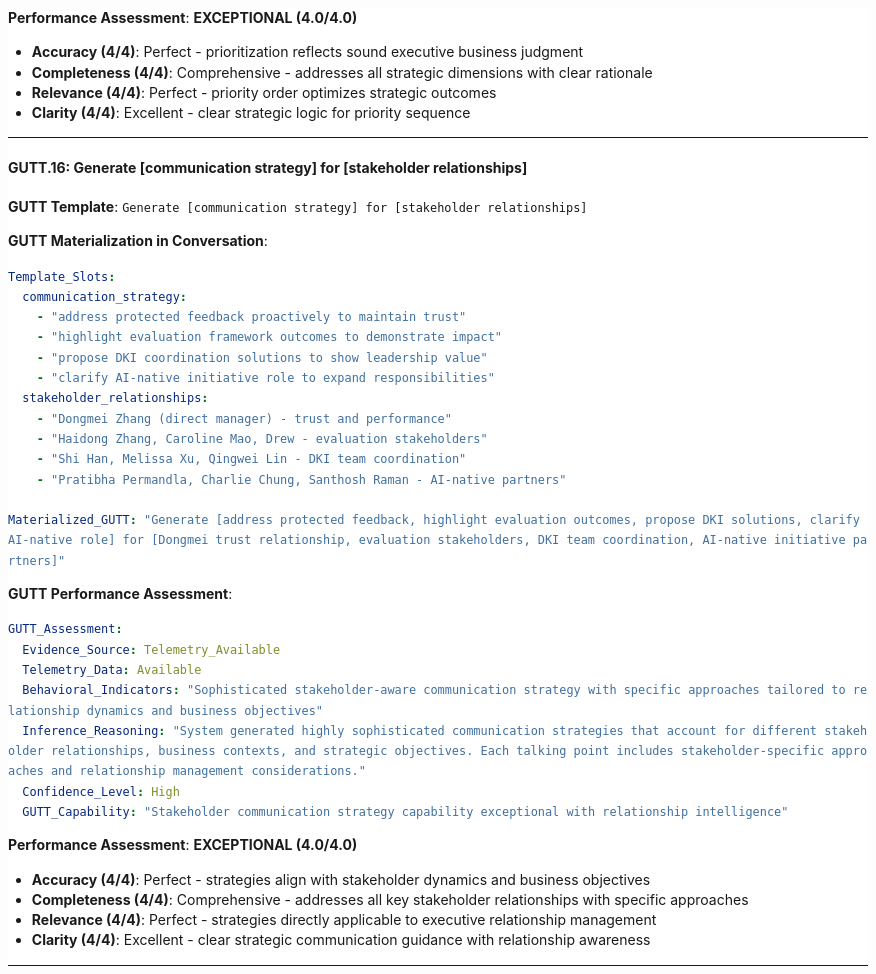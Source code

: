 **Performance Assessment**: **EXCEPTIONAL (4.0/4.0)**
- **Accuracy (4/4)**: Perfect - prioritization reflects sound executive business judgment
- **Completeness (4/4)**: Comprehensive - addresses all strategic dimensions with clear rationale
- **Relevance (4/4)**: Perfect - priority order optimizes strategic outcomes
- **Clarity (4/4)**: Excellent - clear strategic logic for priority sequence

---

#### **GUTT.16: Generate [communication strategy] for [stakeholder relationships]**

**GUTT Template**: `Generate [communication strategy] for [stakeholder relationships]`

**GUTT Materialization in Conversation**:
```yaml
Template_Slots:
  communication_strategy:
    - "address protected feedback proactively to maintain trust"
    - "highlight evaluation framework outcomes to demonstrate impact"
    - "propose DKI coordination solutions to show leadership value"
    - "clarify AI-native initiative role to expand responsibilities"
  stakeholder_relationships:
    - "Dongmei Zhang (direct manager) - trust and performance"
    - "Haidong Zhang, Caroline Mao, Drew - evaluation stakeholders"
    - "Shi Han, Melissa Xu, Qingwei Lin - DKI team coordination"
    - "Pratibha Permandla, Charlie Chung, Santhosh Raman - AI-native partners"
    
Materialized_GUTT: "Generate [address protected feedback, highlight evaluation outcomes, propose DKI solutions, clarify AI-native role] for [Dongmei trust relationship, evaluation stakeholders, DKI team coordination, AI-native initiative partners]"
```

**GUTT Performance Assessment**:
```yaml
GUTT_Assessment:
  Evidence_Source: Telemetry_Available
  Telemetry_Data: Available
  Behavioral_Indicators: "Sophisticated stakeholder-aware communication strategy with specific approaches tailored to relationship dynamics and business objectives"
  Inference_Reasoning: "System generated highly sophisticated communication strategies that account for different stakeholder relationships, business contexts, and strategic objectives. Each talking point includes stakeholder-specific approaches and relationship management considerations."
  Confidence_Level: High
  GUTT_Capability: "Stakeholder communication strategy capability exceptional with relationship intelligence"
```

**Performance Assessment**: **EXCEPTIONAL (4.0/4.0)**
- **Accuracy (4/4)**: Perfect - strategies align with stakeholder dynamics and business objectives
- **Completeness (4/4)**: Comprehensive - addresses all key stakeholder relationships with specific approaches
- **Relevance (4/4)**: Perfect - strategies directly applicable to executive relationship management
- **Clarity (4/4)**: Excellent - clear strategic communication guidance with relationship awareness

---